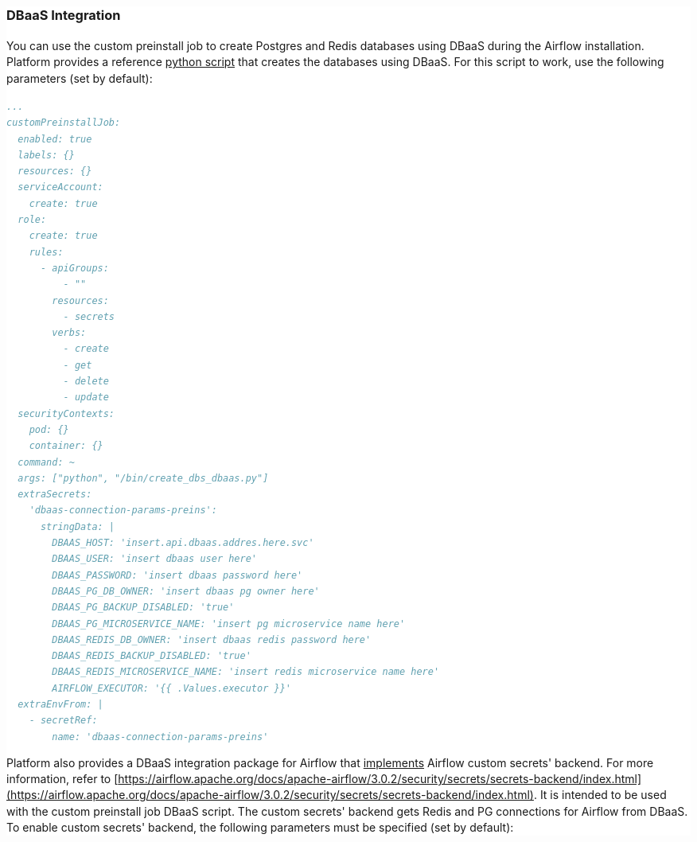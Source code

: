 ### DBaaS Integration

You can use the custom preinstall job to create Postgres and Redis databases using DBaaS during the Airflow installation. Platform provides a reference [python script](/docker/create_dbs_dbaas.py) that creates the databases using DBaaS. For this script to work, use the following parameters (set by default):

```yaml
...
customPreinstallJob:
  enabled: true
  labels: {}
  resources: {}
  serviceAccount:
    create: true
  role:
    create: true
    rules:
      - apiGroups:
          - ""
        resources:
          - secrets
        verbs:
          - create
          - get
          - delete
          - update
  securityContexts:
    pod: {}
    container: {}
  command: ~
  args: ["python", "/bin/create_dbs_dbaas.py"]
  extraSecrets:
    'dbaas-connection-params-preins':
      stringData: |
        DBAAS_HOST: 'insert.api.dbaas.addres.here.svc'
        DBAAS_USER: 'insert dbaas user here'
        DBAAS_PASSWORD: 'insert dbaas password here'
        DBAAS_PG_DB_OWNER: 'insert dbaas pg owner here'
        DBAAS_PG_BACKUP_DISABLED: 'true'
        DBAAS_PG_MICROSERVICE_NAME: 'insert pg microservice name here'
        DBAAS_REDIS_DB_OWNER: 'insert dbaas redis password here'
        DBAAS_REDIS_BACKUP_DISABLED: 'true'
        DBAAS_REDIS_MICROSERVICE_NAME: 'insert redis microservice name here'
        AIRFLOW_EXECUTOR: '{{ .Values.executor }}'
  extraEnvFrom: |
    - secretRef:
        name: 'dbaas-connection-params-preins'
```

Platform also provides a DBaaS integration package for Airflow that [implements](/docker/dbaasintegrationpackage/qsdbaasintegration/dbaas_secrets_backend.py) Airflow custom secrets' backend. For more information, refer to [https://airflow.apache.org/docs/apache-airflow/3.0.2/security/secrets/secrets-backend/index.html](https://airflow.apache.org/docs/apache-airflow/3.0.2/security/secrets/secrets-backend/index.html). It is intended to be used with the custom preinstall job DBaaS script. The custom secrets' backend gets Redis and PG connections for Airflow from DBaaS. To enable custom secrets' backend, the following parameters must be specified (set by default):
